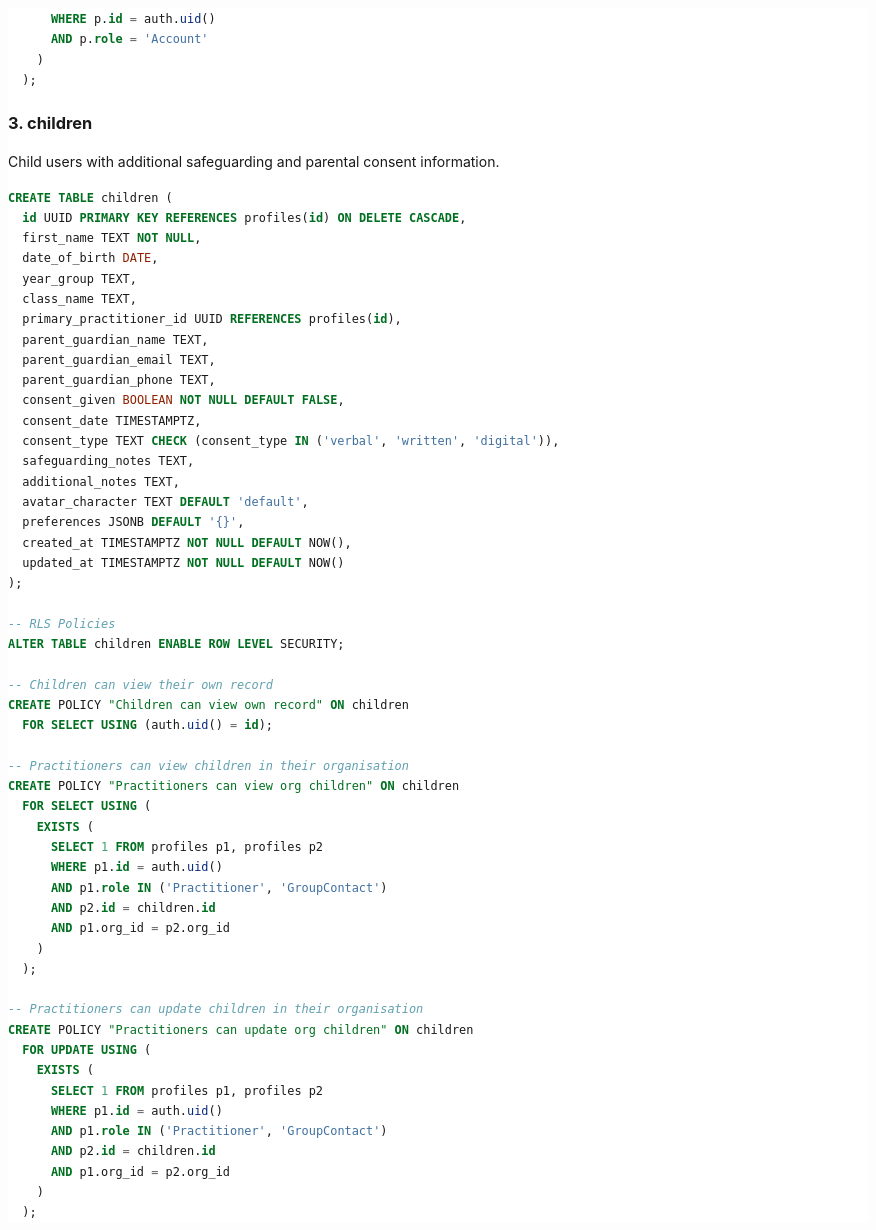 ```sql
      WHERE p.id = auth.uid() 
      AND p.role = 'Account'
    )
  );
```

### 3. children
Child users with additional safeguarding and parental consent information.

```sql
CREATE TABLE children (
  id UUID PRIMARY KEY REFERENCES profiles(id) ON DELETE CASCADE,
  first_name TEXT NOT NULL,
  date_of_birth DATE,
  year_group TEXT,
  class_name TEXT,
  primary_practitioner_id UUID REFERENCES profiles(id),
  parent_guardian_name TEXT,
  parent_guardian_email TEXT,
  parent_guardian_phone TEXT,
  consent_given BOOLEAN NOT NULL DEFAULT FALSE,
  consent_date TIMESTAMPTZ,
  consent_type TEXT CHECK (consent_type IN ('verbal', 'written', 'digital')),
  safeguarding_notes TEXT,
  additional_notes TEXT,
  avatar_character TEXT DEFAULT 'default',
  preferences JSONB DEFAULT '{}',
  created_at TIMESTAMPTZ NOT NULL DEFAULT NOW(),
  updated_at TIMESTAMPTZ NOT NULL DEFAULT NOW()
);

-- RLS Policies
ALTER TABLE children ENABLE ROW LEVEL SECURITY;

-- Children can view their own record
CREATE POLICY "Children can view own record" ON children
  FOR SELECT USING (auth.uid() = id);

-- Practitioners can view children in their organisation
CREATE POLICY "Practitioners can view org children" ON children
  FOR SELECT USING (
    EXISTS (
      SELECT 1 FROM profiles p1, profiles p2
      WHERE p1.id = auth.uid() 
      AND p1.role IN ('Practitioner', 'GroupContact')
      AND p2.id = children.id
      AND p1.org_id = p2.org_id
    )
  );

-- Practitioners can update children in their organisation
CREATE POLICY "Practitioners can update org children" ON children
  FOR UPDATE USING (
    EXISTS (
      SELECT 1 FROM profiles p1, profiles p2
      WHERE p1.id = auth.uid() 
      AND p1.role IN ('Practitioner', 'GroupContact')
      AND p2.id = children.id
      AND p1.org_id = p2.org_id
    )
  );
```

